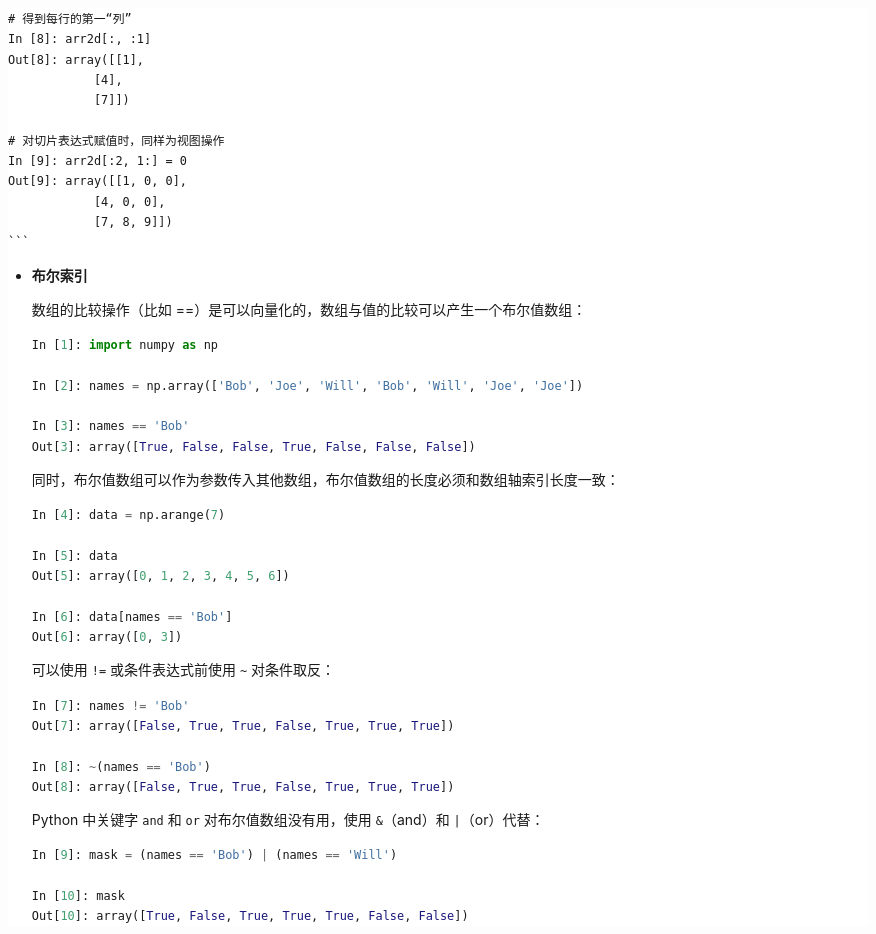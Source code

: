     # 得到每行的第一“列”
    In [8]: arr2d[:, :1]
    Out[8]: array([[1],
                [4],
                [7]])

    # 对切片表达式赋值时，同样为视图操作
    In [9]: arr2d[:2, 1:] = 0
    Out[9]: array([[1, 0, 0],
                [4, 0, 0],
                [7, 8, 9]])
    ```

+ **布尔索引**

    数组的比较操作（比如 ==）是可以向量化的，数组与值的比较可以产生一个布尔值数组：

    ```python
    In [1]: import numpy as np

    In [2]: names = np.array(['Bob', 'Joe', 'Will', 'Bob', 'Will', 'Joe', 'Joe'])

    In [3]: names == 'Bob'
    Out[3]: array([True, False, False, True, False, False, False])
    ```

    同时，布尔值数组可以作为参数传入其他数组，布尔值数组的长度必须和数组轴索引长度一致：

    ```python
    In [4]: data = np.arange(7)

    In [5]: data
    Out[5]: array([0, 1, 2, 3, 4, 5, 6])

    In [6]: data[names == 'Bob']
    Out[6]: array([0, 3])
    ```

    可以使用 `!=` 或条件表达式前使用 `~` 对条件取反：

    ```python
    In [7]: names != 'Bob'
    Out[7]: array([False, True, True, False, True, True, True])

    In [8]: ~(names == 'Bob')
    Out[8]: array([False, True, True, False, True, True, True])
    ```

    Python 中关键字 `and` 和 `or` 对布尔值数组没有用，使用 `&`（and）和 `|`（or）代替：

    ```python
    In [9]: mask = (names == 'Bob') | (names == 'Will')

    In [10]: mask
    Out[10]: array([True, False, True, True, True, False, False])
